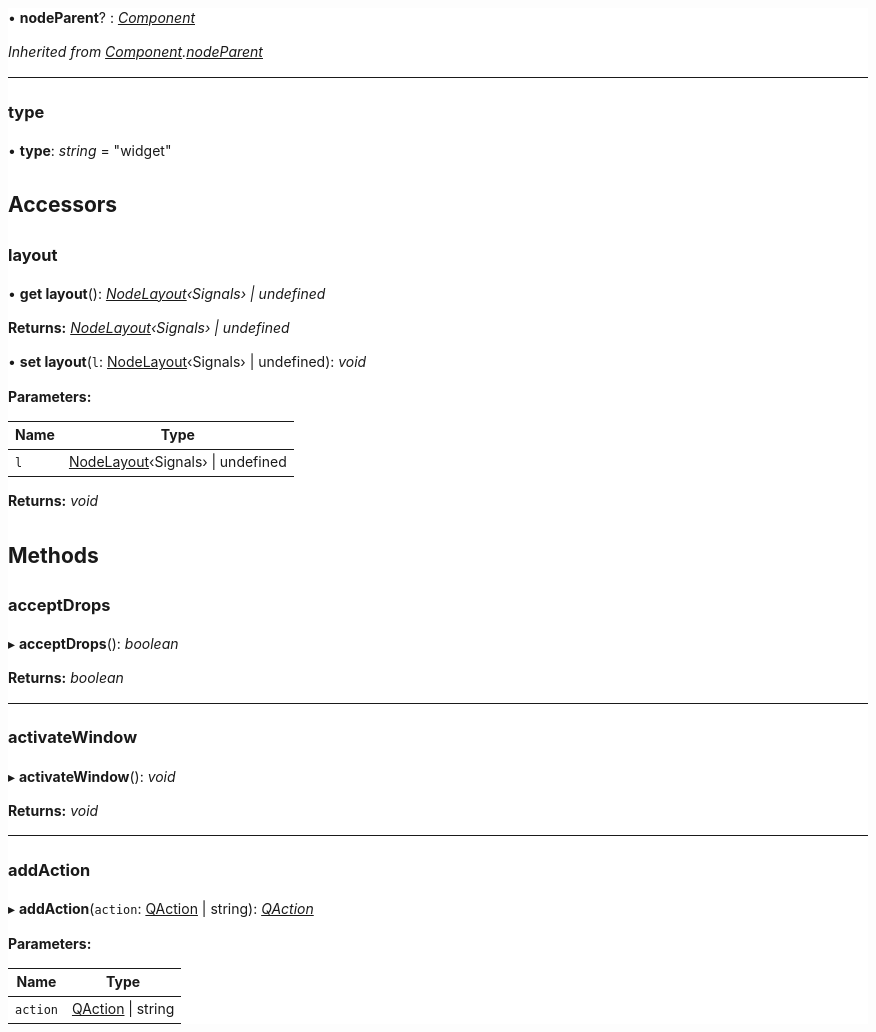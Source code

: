• **nodeParent**? : *[Component](component.md)*

*Inherited from [Component](component.md).[nodeParent](component.md#optional-nodeparent)*

___

###  type

• **type**: *string* = "widget"

## Accessors

###  layout

• **get layout**(): *[NodeLayout](nodelayout.md)‹Signals› | undefined*

**Returns:** *[NodeLayout](nodelayout.md)‹Signals› | undefined*

• **set layout**(`l`: [NodeLayout](nodelayout.md)‹Signals› | undefined): *void*

**Parameters:**

Name | Type |
------ | ------ |
`l` | [NodeLayout](nodelayout.md)‹Signals› &#124; undefined |

**Returns:** *void*

## Methods

###  acceptDrops

▸ **acceptDrops**(): *boolean*

**Returns:** *boolean*

___

###  activateWindow

▸ **activateWindow**(): *void*

**Returns:** *void*

___

###  addAction

▸ **addAction**(`action`: [QAction](qaction.md) | string): *[QAction](qaction.md)*

**Parameters:**

Name | Type |
------ | ------ |
`action` | [QAction](qaction.md) &#124; string |
